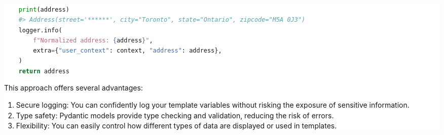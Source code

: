 ```python
    print(address)
    #> Address(street='******', city="Toronto", state="Ontario", zipcode="M5A 0J3")
    logger.info(
        f"Normalized address: {address}",
        extra={"user_context": context, "address": address},
    )
    return address
```

This approach offers several advantages:

1. Secure logging: You can confidently log your template variables without risking the exposure of sensitive information.
2. Type safety: Pydantic models provide type checking and validation, reducing the risk of errors.
3. Flexibility: You can easily control how different types of data are displayed or used in templates.